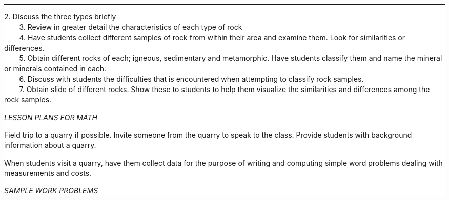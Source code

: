 ____
</font>
2. Discuss the three types briefly
<dt>
<font color="#ffffff" style="visibility:hidden;">
____
</font>
3. Review in greater detail the characteristics of each type of rock
<dt>
<font color="#ffffff" style="visibility:hidden;">
____
</font>
4. Have students collect different samples of rock from within their area and examine them. Look for similarities or differences.
<dt>
<font color="#ffffff" style="visibility:hidden;">
____
</font>
5. Obtain different rocks of each; igneous, sedimentary and metamorphic. Have students classify them and name the mineral or minerals contained in each.
<dt>
<font color="#ffffff" style="visibility:hidden;">
____
</font>
6. Discuss with students the difficulties that is encountered when attempting to classify rock samples.
<dt>
<font color="#ffffff" style="visibility:hidden;">
____
</font>
7. Obtain slide of different rocks. Show these to students to help them visualize the similarities and differences among the rock samples.
</dt>
</dt>
</dt>
</dt>
</dt>
</dt>
</dt>
</dt>
</dt>
</dt>
</dl>
</blockquote>
<p>
<i>
LESSON PLANS FOR MATH
</i>
</p>
<p>
Field trip to a quarry if possible. Invite someone from the quarry to speak to the class. Provide students with background information about a quarry.
</p>
<p>
When students visit a quarry, have them collect data for the purpose of writing and computing simple word problems dealing with measurements and costs.
</p>
<p>
<i>
SAMPLE WORK PROBLEMS
</i>
</p>